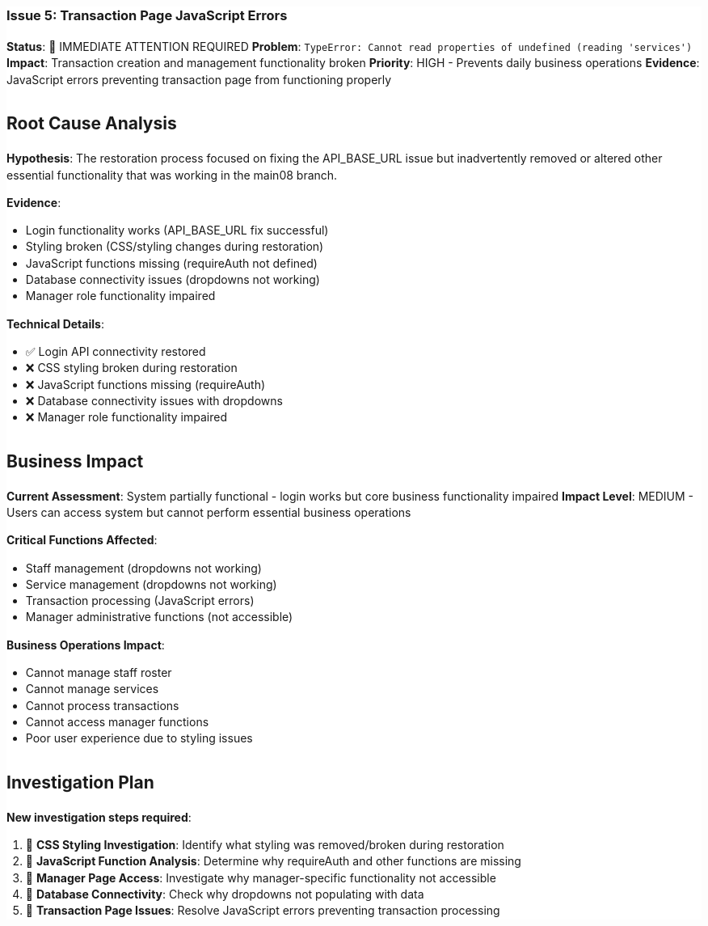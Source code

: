 ### Issue 5: Transaction Page JavaScript Errors
**Status**: 🔄 IMMEDIATE ATTENTION REQUIRED
**Problem**: `TypeError: Cannot read properties of undefined (reading 'services')`
**Impact**: Transaction creation and management functionality broken
**Priority**: HIGH - Prevents daily business operations
**Evidence**: JavaScript errors preventing transaction page from functioning properly

## Root Cause Analysis
**Hypothesis**: The restoration process focused on fixing the API_BASE_URL issue but inadvertently removed or altered other essential functionality that was working in the main08 branch.

**Evidence**:
- Login functionality works (API_BASE_URL fix successful)
- Styling broken (CSS/styling changes during restoration)
- JavaScript functions missing (requireAuth not defined)
- Database connectivity issues (dropdowns not working)
- Manager role functionality impaired

**Technical Details**:
- ✅ Login API connectivity restored
- ❌ CSS styling broken during restoration
- ❌ JavaScript functions missing (requireAuth)
- ❌ Database connectivity issues with dropdowns
- ❌ Manager role functionality impaired

## Business Impact
**Current Assessment**: System partially functional - login works but core business functionality impaired
**Impact Level**: MEDIUM - Users can access system but cannot perform essential business operations

**Critical Functions Affected**:
- Staff management (dropdowns not working)
- Service management (dropdowns not working)
- Transaction processing (JavaScript errors)
- Manager administrative functions (not accessible)

**Business Operations Impact**:
- Cannot manage staff roster
- Cannot manage services
- Cannot process transactions
- Cannot access manager functions
- Poor user experience due to styling issues

## Investigation Plan
**New investigation steps required**:

1. 🔄 **CSS Styling Investigation**: Identify what styling was removed/broken during restoration
2. 🔄 **JavaScript Function Analysis**: Determine why requireAuth and other functions are missing
3. 🔄 **Manager Page Access**: Investigate why manager-specific functionality not accessible
4. 🔄 **Database Connectivity**: Check why dropdowns not populating with data
5. 🔄 **Transaction Page Issues**: Resolve JavaScript errors preventing transaction processing

